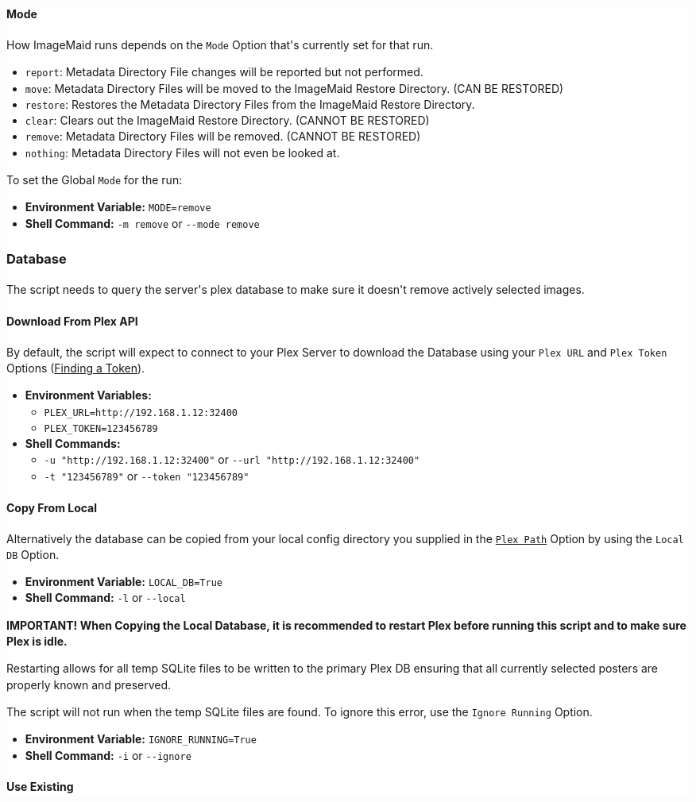 #### Mode

How ImageMaid runs depends on the `Mode` Option that's currently set for that run.

* `report`: Metadata Directory File changes will be reported but not performed.
* `move`: Metadata Directory Files will be moved to the ImageMaid Restore Directory. (CAN BE RESTORED)
* `restore`: Restores the Metadata Directory Files from the ImageMaid Restore Directory.
* `clear`: Clears out the ImageMaid Restore Directory. (CANNOT BE RESTORED)
* `remove`: Metadata Directory Files will be removed. (CANNOT BE RESTORED)
* `nothing`: Metadata Directory Files will not even be looked at.

To set the Global `Mode` for the run: 

* **Environment Variable:** `MODE=remove`
* **Shell Command:** `-m remove` or `--mode remove`

### Database

The script needs to query the server's plex database to make sure it doesn't remove actively selected images. 

#### Download From Plex API

By default, the script will expect to connect to your Plex Server to download the Database using your `Plex URL` and `Plex Token` Options ([Finding a Token](https://support.plex.tv/articles/204059436-finding-an-authentication-token-x-plex-token/)).

* **Environment Variables:** 
    * `PLEX_URL=http://192.168.1.12:32400`
    * `PLEX_TOKEN=123456789`
* **Shell Commands:** 
    * `-u "http://192.168.1.12:32400"` or `--url "http://192.168.1.12:32400"`
    * `-t "123456789"` or `--token "123456789"`

#### Copy From Local

Alternatively the database can be copied from your local config directory you supplied in the [`Plex Path`](#plex-path) Option by using the `Local DB` Option. 

* **Environment Variable:** `LOCAL_DB=True`
* **Shell Command:** `-l` or `--local`

**IMPORTANT! When Copying the Local Database, it is recommended to restart Plex before running this script and to make sure Plex is idle.**

Restarting allows for all temp SQLite files to be written to the primary Plex DB ensuring that all currently selected posters are properly known and preserved.

The script will not run when the temp SQLite files are found. To ignore this error, use the `Ignore Running` Option.

* **Environment Variable:** `IGNORE_RUNNING=True` 
* **Shell Command:** `-i` or `--ignore`

#### Use Existing
